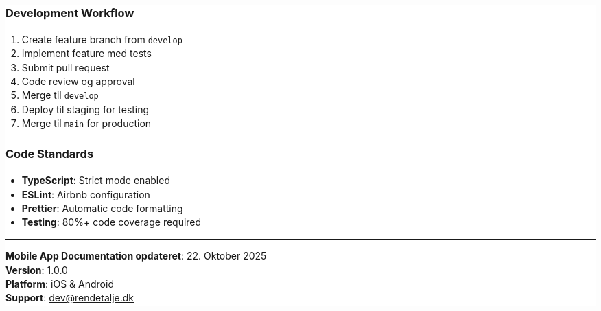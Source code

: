 ### Development Workflow

1. Create feature branch from `develop`
2. Implement feature med tests
3. Submit pull request
4. Code review og approval
5. Merge til `develop`
6. Deploy til staging for testing
7. Merge til `main` for production

### Code Standards

- **TypeScript**: Strict mode enabled
- **ESLint**: Airbnb configuration
- **Prettier**: Automatic code formatting
- **Testing**: 80%+ code coverage required

---

**Mobile App Documentation opdateret**: 22. Oktober 2025  
**Version**: 1.0.0  
**Platform**: iOS & Android  
**Support**: <dev@rendetalje.dk>
